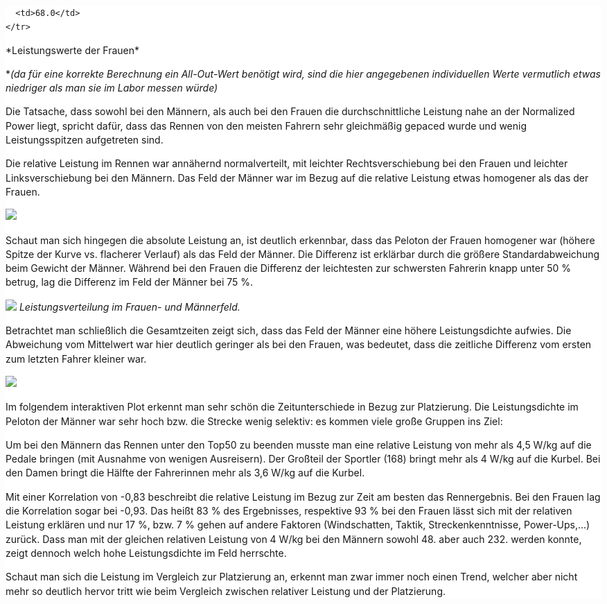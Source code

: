       <td>68.0</td>
    </tr>
  </tbody>
</table>
</div>
*Leistungswerte der Frauen*


\**(da für eine korrekte Berechnung ein All-Out-Wert benötigt wird, sind die hier angegebenen individuellen Werte vermutlich etwas niedriger als man sie im Labor messen würde)*

Die Tatsache, dass sowohl bei den Männern, als auch bei den Frauen die durchschnittliche Leistung nahe an der Normalized Power liegt, spricht dafür, dass das Rennen von den meisten Fahrern sehr gleichmäßig gepaced wurde und wenig Leistungsspitzen aufgetreten sind.

Die relative Leistung im Rennen war annähernd normalverteilt, mit leichter Rechtsverschiebung bei den Frauen und leichter Linksverschiebung bei den Männern. Das Feld der Männer war im Bezug auf die relative Leistung etwas homogener als das der Frauen.

![]({attach}images/hist_p_rel.png)

Schaut man sich hingegen die absolute Leistung an, ist deutlich erkennbar, dass das Peloton der Frauen homogener war (höhere Spitze der Kurve vs. flacherer Verlauf) als das Feld der Männer. Die Differenz ist erklärbar durch die größere Standardabweichung beim Gewicht der Männer. Während bei den Frauen die Differenz der leichtesten zur schwersten Fahrerin knapp unter 50 % betrug, lag die Differenz im Feld der Männer bei 75 %.

![]({attach}images/hist_p_abs.png)
*Leistungsverteilung im Frauen- und Männerfeld.*

Betrachtet man schließlich die Gesamtzeiten zeigt sich, dass das Feld der Männer eine höhere Leistungsdichte aufwies. Die Abweichung vom Mittelwert war hier deutlich geringer als bei den Frauen, was bedeutet, dass die zeitliche Differenz vom ersten zum letzten Fahrer kleiner war.

![]({attach}images/hist_zeit.png)

Im folgendem interaktiven Plot erkennt man sehr schön die Zeitunterschiede in Bezug zur Platzierung. Die Leistungsdichte im Peloton der Männer war sehr hoch bzw. die Strecke wenig selektiv: es kommen viele große Gruppen ins Ziel:
<script src="{attach}time_vs_place.js" id="e04ba8d4-e027-4ddf-a812-b4b4cf3aed0d"></script>

Um bei den Männern das Rennen unter den Top50 zu beenden musste man eine relative Leistung von mehr als 4,5 W/kg auf die Pedale bringen (mit Ausnahme von wenigen Ausreisern). Der Großteil der Sportler (168) bringt mehr als 4 W/kg auf die Kurbel. Bei den Damen bringt die Hälfte der Fahrerinnen mehr als 3,6 W/kg auf die Kurbel.
<script src="{attach}wkg_vs_pos.js" id="16ea6072-9996-4ead-889c-95216d55c17d"></script>

Mit einer Korrelation von -0,83 beschreibt die relative Leistung im Bezug zur Zeit am besten das Rennergebnis. Bei den Frauen lag die Korrelation sogar bei -0,93. Das heißt 83 % des Ergebnisses, respektive 93 % bei den Frauen lässt sich mit der relativen Leistung erklären und nur 17 %, bzw. 7 % gehen auf andere Faktoren (Windschatten, Taktik, Streckenkenntnisse, Power-Ups,...) zurück. Dass man mit der gleichen relativen Leistung von 4 W/kg bei den Männern sowohl 48. aber auch 232. werden konnte, zeigt dennoch welch hohe Leistungsdichte im Feld herrschte.

Schaut man sich die Leistung im Vergleich zur Platzierung an, erkennt man zwar immer noch einen Trend, welcher aber nicht mehr so deutlich hervor tritt wie beim Vergleich zwischen relativer Leistung und der Platzierung.
<script src="{attach}p_vs_pos.js" id="df4d5c34-040d-4bad-bddf-b4c564e0ec12"></script>
